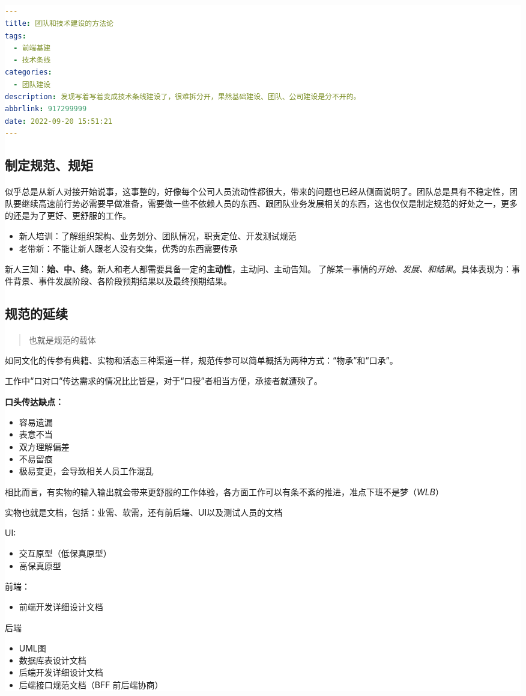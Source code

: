 ```yaml
---
title: 团队和技术建设的方法论
tags:
  - 前端基建
  - 技术条线
categories:
  - 团队建设
description: 发现写着写着变成技术条线建设了，很难拆分开，果然基础建设、团队、公司建设是分不开的。
abbrlink: 917299999
date: 2022-09-20 15:51:21
---
```


## 制定规范、规矩

似乎总是从新人对接开始说事，这事整的，好像每个公司人员流动性都很大，带来的问题也已经从侧面说明了。团队总是具有不稳定性，团队要继续高速前行势必需要早做准备，需要做一些不依赖人员的东西、跟团队业务发展相关的东西，这也仅仅是制定规范的好处之一，更多的还是为了更好、更舒服的工作。

- 新人培训：了解组织架构、业务划分、团队情况，职责定位、开发测试规范
- 老带新：不能让新人跟老人没有交集，优秀的东西需要传承

新人三知：**始、中、终**。新人和老人都需要具备一定的**主动性**，主动问、主动告知。
了解某一事情的*开始、发展、和结果*。具体表现为：事件背景、事件发展阶段、各阶段预期结果以及最终预期结果。

## 规范的延续

> 也就是规范的载体

如同文化的传参有典籍、实物和活态三种渠道一样，规范传参可以简单概括为两种方式：“物承”和“口承”。

工作中“口对口”传达需求的情况比比皆是，对于“口授”者相当方便，承接者就遭殃了。

**口头传达缺点：**

- 容易遗漏
- 表意不当
- 双方理解偏差
- 不易留痕
- 极易变更，会导致相关人员工作混乱

相比而言，有实物的输入输出就会带来更舒服的工作体验，各方面工作可以有条不紊的推进，准点下班不是梦（*WLB*）

实物也就是文档，包括：业需、软需，还有前后端、UI以及测试人员的文档

UI:

- 交互原型（低保真原型）
- 高保真原型

前端：

- 前端开发详细设计文档

后端

- UML图
- 数据库表设计文档
- 后端开发详细设计文档
- 后端接口规范文档（BFF 前后端协商）
